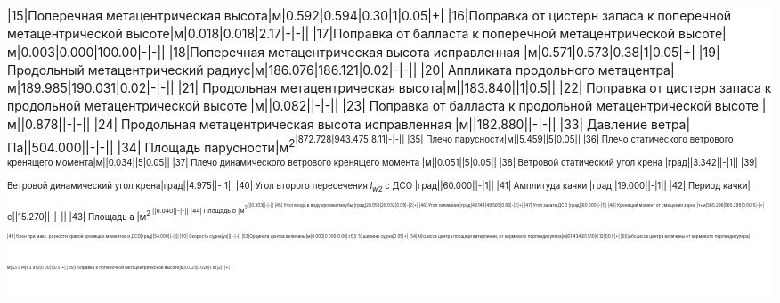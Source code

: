 |15|Поперечная метацентрическая высота|м|0.592|0.594|0.30|1|0.05|+|
|16|Поправка от цистерн запаса к поперечной метацентрической высоте|м|0.018|0.018|2.17|-|-||
|17|Поправка от балласта к поперечной метацентрической высоте|м|0.003|0.000|100.00|-|-||
|18|Поперечная метацентрическая высота исправленная |м|0.571|0.573|0.38|1|0.05|+|
|19| Продольный метацентрический радиус|м|186.076|186.121|0.02|-|-||
|20| Аппликата продольного метацентра|м|189.985|190.031|0.02|-|-||
|21| Продольная метацентрическая высота|м||183.840||1|0.5||
|22| Поправка от цистерн запаса к продольной метацентрической высоте |м||0.082||-|-||
|23| Поправка от балласта к продольной метацентрической высоте |м||0.878||-|-||
|24| Продольная метацентрическая высота исправленная |м||182.880||-|-||
|33| Давление ветра|Па||504.000||-|-||
|34| Площадь парусности|м<sup>2<sup>|872.728|943.475|8.11|-|-||
|35| Плечо парусности|м||5.459||5|0.05||
|36| Плечо статического ветрового кренящего момента|м||0.034||5|0.05||
|37| Плечо динамического ветрового кренящего момента |м||0.051||5|0.05||
|38| Ветровой статический угол крена |град||3.342||-|1||
|39| Ветровой динамический угол крена|град||4.975||-|1||
|40| Угол второго пересечения $l_{w2}$ с ДСО |град||60.000||-|1||
|41| Амплитуда качки |град||19.000||-|1||
|42| Период качки|с||15.270||-|-||
|43| Площадь a |м<sup>2<sup> ||0.040||-|-||
|44| Площадь b |м<sup>2<sup> ||0.303||-|-||
|45| Угол входа в воду кромки палубы |град|28.058|28.032|0.09|-|2|+|
|46| Угол заливания|град|49.144|49.565|0.86|-|2|+|
|47| Угол заката ДСО |град||60.000||-|1||
|48| Кренящий момент от смещения зерна |т•м|565.296|565.299|0.00|5|-|+|
|49| Крен при макс. разности кривой кренящих моментов и ДСО|град||54.000||-|1||
|50| Скорость судна|уз||||-|-||
|53|Ордината центра величины|м|0.000|0.000|0.00|±0,5 % ширины судна|0.05|+|
|54|Абсцисса центра площади ватерлинии, от кормового перпендикуляра|м|61.434|61.510|0.12|1|0.5|+|
|55|Абсцисса центра величины от кормового перпендикуляра|м|63.914|63.913|0.00|1|0.5|+|
|95|Поправка к поперечной метацентрической высоте|м|0.021|0.020|1.81|2|-|+|

